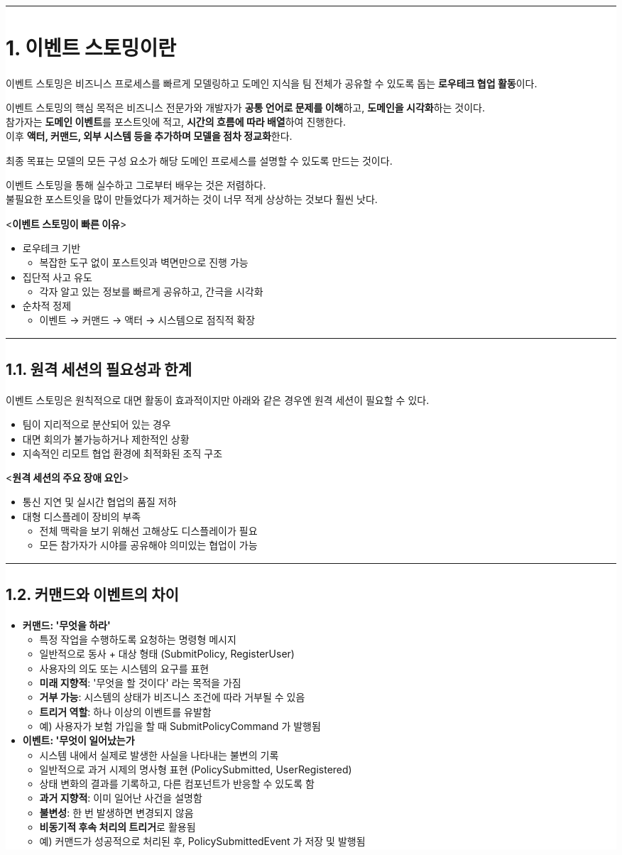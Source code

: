 
---

# 1. 이벤트 스토밍이란

이벤트 스토밍은 비즈니스 프로세스를 빠르게 모델링하고 도메인 지식을 팀 전체가 공유할 수 있도록 돕는 **로우테크 협업 활동**이다.

이벤트 스토밍의 핵심 목적은 비즈니스 전문가와 개발자가 **공통 언어로 문제를 이해**하고, **도메인을 시각화**하는 것이다.  
참가자는 **도메인 이벤트**를 포스트잇에 적고, **시간의 흐름에 따라 배열**하여 진행한다.  
이후 **액터, 커맨드, 외부 시스템 등을 추가하며 모델을 점차 정교화**한다.

최종 목표는 모델의 모든 구성 요소가 해당 도메인 프로세스를 설명할 수 있도록 만드는 것이다.

이벤트 스토밍을 통해 실수하고 그로부터 배우는 것은 저렴하다.  
불필요한 포스트잇을 많이 만들었다가 제거하는 것이 너무 적게 상상하는 것보다 훨씬 낫다.

<**이벤트 스토밍이 빠른 이유**>
- 로우테크 기반
  - 복잡한 도구 없이 포스트잇과 벽면만으로 진행 가능
- 집단적 사고 유도
  - 각자 알고 있는 정보를 빠르게 공유하고, 간극을 시각화
- 순차적 정제
  - 이벤트 → 커맨드 → 액터 → 시스템으로 점직적 확장

---

## 1.1. 원격 세션의 필요성과 한계

이벤트 스토밍은 원칙적으로 대면 활동이 효과적이지만 아래와 같은 경우엔 원격 세션이 필요할 수 있다.
- 팀이 지리적으로 분산되어 있는 경우
- 대면 회의가 불가능하거나 제한적인 상황
- 지속적인 리모트 협업 환경에 최적화된 조직 구조

<**원격 세션의 주요 장애 요인**>
- 통신 지연 및 실시간 협업의 품질 저하
- 대형 디스플레이 장비의 부족
  - 전체 맥락을 보기 위해선 고해상도 디스플레이가 필요
  - 모든 참가자가 시야를 공유해야 의미있는 협업이 가능

---

## 1.2. 커맨드와 이벤트의 차이

- **커맨드: '무엇을 하라'**
  - 특정 작업을 수행하도록 요청하는 명령형 메시지
  - 일반적으로 동사 + 대상 형태 (SubmitPolicy, RegisterUser)
  - 사용자의 의도 또는 시스템의 요구를 표현
  - **미래 지향적**: '무엇을 할 것이다' 라는 목적을 가짐
  - **거부 가능**: 시스템의 상태가 비즈니스 조건에 따라 거부될 수 있음
  - **트리거 역할**: 하나 이상의 이벤트를 유발함
  - 예) 사용자가 보험 가입을 할 때 SubmitPolicyCommand 가 발행됨
- **이벤트: '무엇이 일어났는가**
  - 시스템 내에서 실제로 발생한 사실을 나타내는 불변의 기록
  - 일반적으로 과거 시제의 명사형 표현 (PolicySubmitted, UserRegistered)
  - 상태 변화의 결과를 기록하고, 다른 컴포넌트가 반응할 수 있도록 함
  - **과거 지향적**: 이미 일어난 사건을 설명함
  - **불변성**: 한 번 발생하면 변경되지 않음
  - **비동기적 후속 처리의 트리거**로 활용됨
  - 예) 커맨드가 성공적으로 처리된 후, PolicySubmittedEvent 가 저장 및 발행됨
